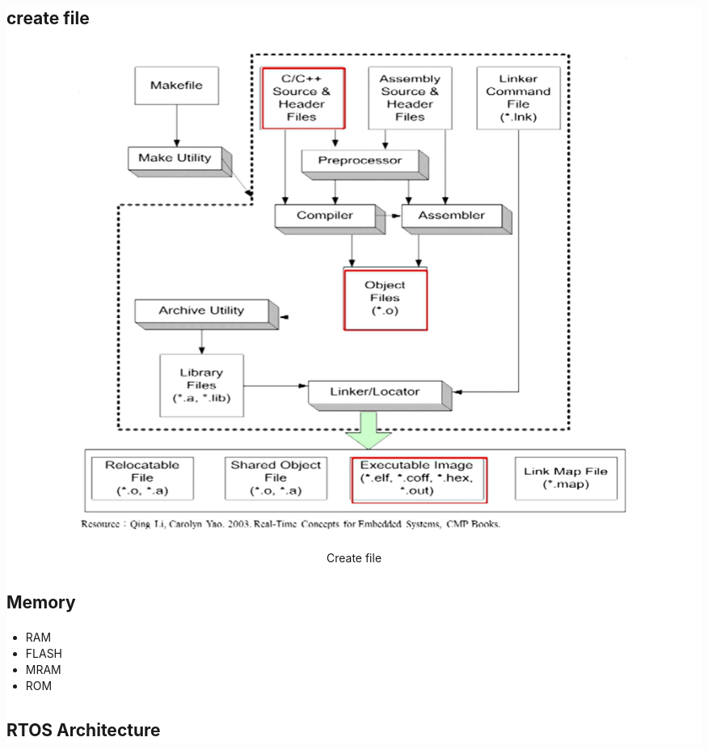## create file ##

<div style="text-align:center">
    <img src="../img/create_image.png" alt="create_image" width="80%">
    <p>Create file</p>
</div>

## Memory ##

* RAM
* FLASH
* MRAM
* ROM

## RTOS Architecture ##
